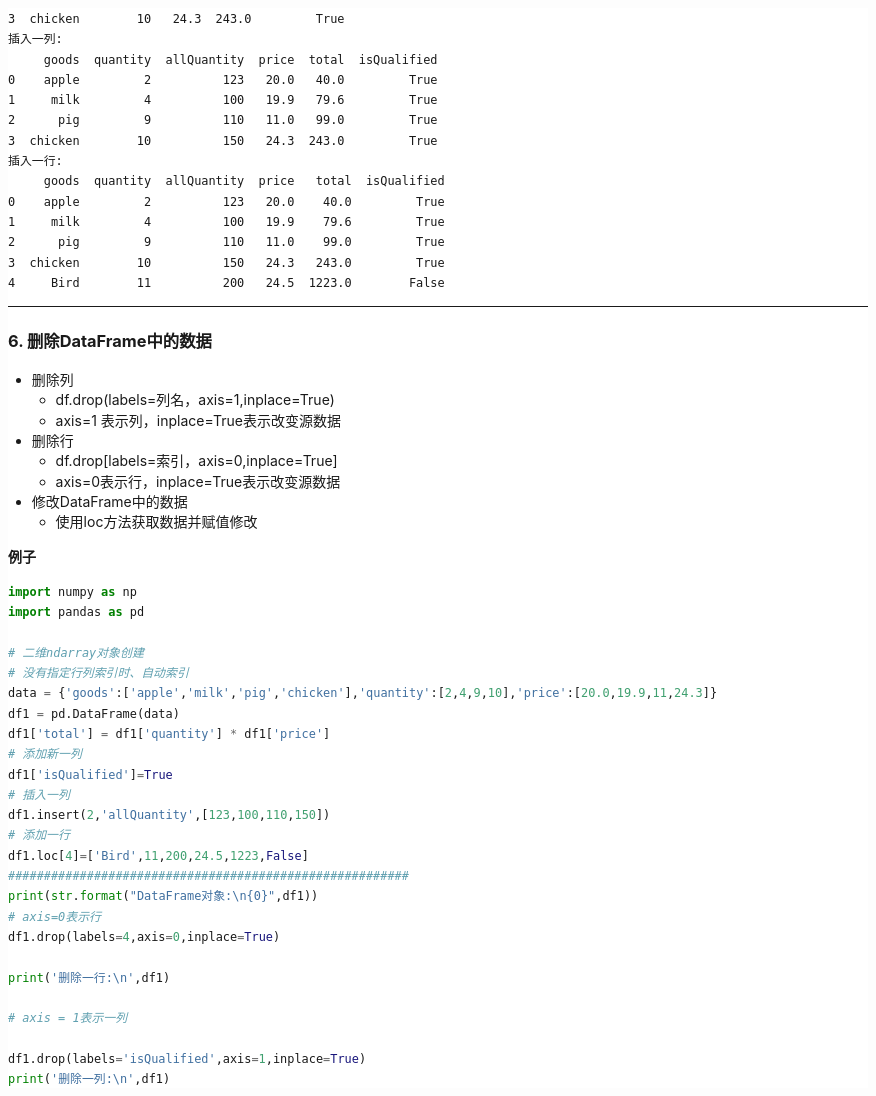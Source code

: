 ```
3  chicken        10   24.3  243.0         True
插入一列:
     goods  quantity  allQuantity  price  total  isQualified
0    apple         2          123   20.0   40.0         True
1     milk         4          100   19.9   79.6         True
2      pig         9          110   11.0   99.0         True
3  chicken        10          150   24.3  243.0         True
插入一行:
     goods  quantity  allQuantity  price   total  isQualified
0    apple         2          123   20.0    40.0         True
1     milk         4          100   19.9    79.6         True
2      pig         9          110   11.0    99.0         True
3  chicken        10          150   24.3   243.0         True
4     Bird        11          200   24.5  1223.0        False
```

---



### 6. 删除DataFrame中的数据

* 删除列
  * df.drop(labels=列名，axis=1,inplace=True)
  * axis=1 表示列，inplace=True表示改变源数据
* 删除行
  * df.drop[labels=索引，axis=0,inplace=True]
  * axis=0表示行，inplace=True表示改变源数据
* 修改DataFrame中的数据
  * 使用loc方法获取数据并赋值修改

<b>例子</b>

```python
import numpy as np
import pandas as pd

# 二维ndarray对象创建
# 没有指定行列索引时、自动索引
data = {'goods':['apple','milk','pig','chicken'],'quantity':[2,4,9,10],'price':[20.0,19.9,11,24.3]}
df1 = pd.DataFrame(data)
df1['total'] = df1['quantity'] * df1['price']
# 添加新一列
df1['isQualified']=True
# 插入一列
df1.insert(2,'allQuantity',[123,100,110,150])
# 添加一行
df1.loc[4]=['Bird',11,200,24.5,1223,False]
########################################################
print(str.format("DataFrame对象:\n{0}",df1))
# axis=0表示行
df1.drop(labels=4,axis=0,inplace=True)

print('删除一行:\n',df1)

# axis = 1表示一列

df1.drop(labels='isQualified',axis=1,inplace=True)
print('删除一列:\n',df1)
```
